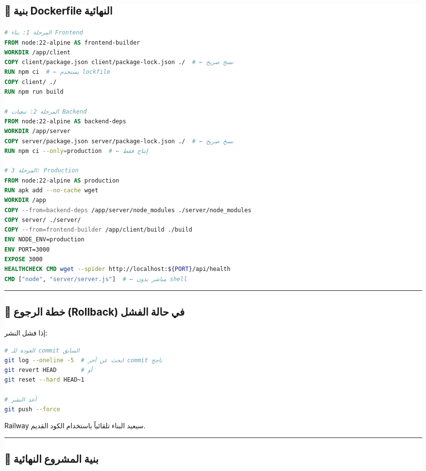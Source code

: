 
## 🎯 بنية Dockerfile النهائية

```dockerfile
# المرحلة 1: بناء Frontend
FROM node:22-alpine AS frontend-builder
WORKDIR /app/client
COPY client/package.json client/package-lock.json ./  # ← نسخ صريح
RUN npm ci  # ← يستخدم lockfile
COPY client/ ./
RUN npm run build

# المرحلة 2: تبعيات Backend
FROM node:22-alpine AS backend-deps
WORKDIR /app/server
COPY server/package.json server/package-lock.json ./  # ← نسخ صريح
RUN npm ci --only=production  # ← إنتاج فقط

# المرحلة 3: Production
FROM node:22-alpine AS production
RUN apk add --no-cache wget
WORKDIR /app
COPY --from=backend-deps /app/server/node_modules ./server/node_modules
COPY server/ ./server/
COPY --from=frontend-builder /app/client/build ./build
ENV NODE_ENV=production
ENV PORT=3000
EXPOSE 3000
HEALTHCHECK CMD wget --spider http://localhost:${PORT}/api/health
CMD ["node", "server/server.js"]  # ← مباشر بدون shell
```

---

## 🔄 خطة الرجوع (Rollback) في حالة الفشل

إذا فشل النشر:

```bash
# العودة للـ commit السابق
git log --oneline -5  # ابحث عن آخر commit ناجح
git revert HEAD       # أو
git reset --hard HEAD~1

# أعد النشر
git push --force
```

Railway سيعيد البناء تلقائياً باستخدام الكود القديم.

---

## 📁 بنية المشروع النهائية
